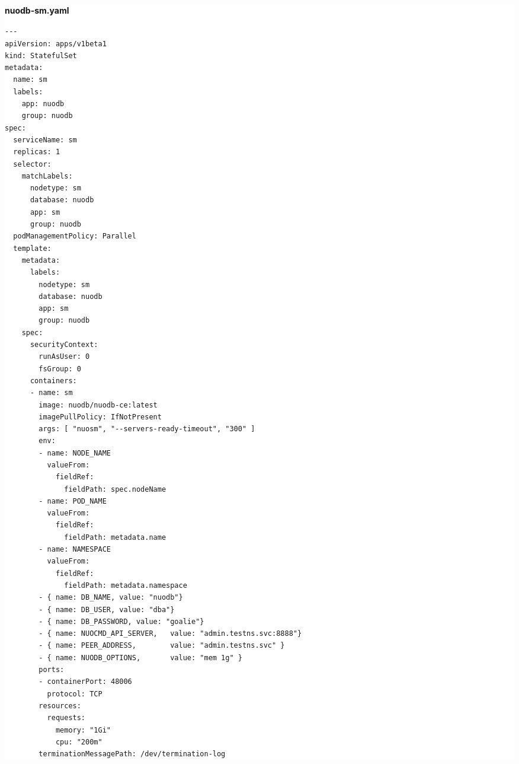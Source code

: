 **nuodb-sm.yaml**

```
---
apiVersion: apps/v1beta1
kind: StatefulSet
metadata:
  name: sm
  labels:
    app: nuodb
    group: nuodb
spec:
  serviceName: sm
  replicas: 1
  selector:
    matchLabels:
      nodetype: sm
      database: nuodb
      app: sm
      group: nuodb
  podManagementPolicy: Parallel
  template:
    metadata:
      labels:
        nodetype: sm
        database: nuodb
        app: sm
        group: nuodb
    spec:
      securityContext:
        runAsUser: 0
        fsGroup: 0
      containers:
      - name: sm
        image: nuodb/nuodb-ce:latest
        imagePullPolicy: IfNotPresent
        args: [ "nuosm", "--servers-ready-timeout", "300" ]
        env:
        - name: NODE_NAME
          valueFrom:
            fieldRef:
              fieldPath: spec.nodeName
        - name: POD_NAME
          valueFrom:
            fieldRef:
              fieldPath: metadata.name
        - name: NAMESPACE
          valueFrom:
            fieldRef:
              fieldPath: metadata.namespace
        - { name: DB_NAME, value: "nuodb"}
        - { name: DB_USER, value: "dba"}
        - { name: DB_PASSWORD, value: "goalie"}
        - { name: NUOCMD_API_SERVER,   value: "admin.testns.svc:8888"}
        - { name: PEER_ADDRESS,        value: "admin.testns.svc" }
        - { name: NUODB_OPTIONS,       value: "mem 1g" }
        ports:
        - containerPort: 48006
          protocol: TCP
        resources:
          requests:
            memory: "1Gi"
            cpu: "200m"
        terminationMessagePath: /dev/termination-log
```